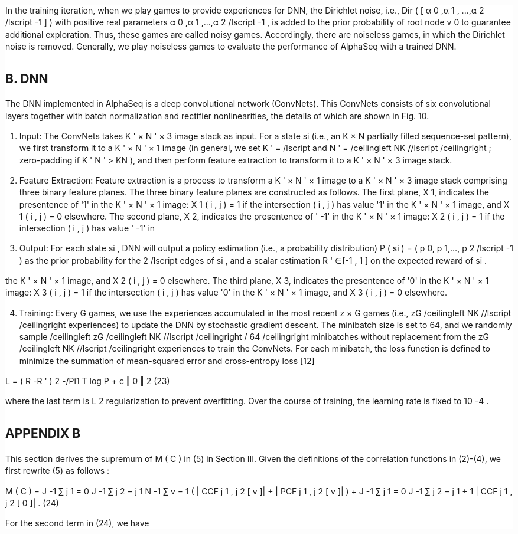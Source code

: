 In the training iteration, when we play games to provide experiences for DNN, the Dirichlet noise, i.e., Dir ( [ α 0 ,α 1 , ...,α 2 /lscript -1 ] ) with positive real parameters α 0 ,α 1 ,...,α 2 /lscript -1 , is added to the prior probability of root node v 0 to guarantee additional exploration. Thus, these games are called noisy games. Accordingly, there are noiseless games, in which the Dirichlet noise is removed. Generally, we play noiseless games to evaluate the performance of AlphaSeq with a trained DNN.

## B. DNN

The DNN implemented in AlphaSeq is a deep convolutional network (ConvNets). This ConvNets consists of six convolutional layers together with batch normalization and rectifier nonlinearities, the details of which are shown in Fig. 10.

1) Input: The ConvNets takes K ' × N ' × 3 image stack as input. For a state si (i.e., an K × N partially filled sequence-set pattern), we first transform it to a K ' × N ' × 1 image (in general, we set K ' = /lscript and N ' = /ceilingleft NK //lscript /ceilingright ; zero-padding if K ' N ' > KN ), and then perform feature extraction to transform it to a K ' × N ' × 3 image stack.

2) Feature Extraction: Feature extraction is a process to transform a K ' × N ' × 1 image to a K ' × N ' × 3 image stack comprising three binary feature planes. The three binary feature planes are constructed as follows. The first plane, X 1, indicates the presentence of '1' in the K ' × N ' × 1 image: X 1 ( i , j ) = 1 if the intersection ( i , j ) has value '1' in the K ' × N ' × 1 image, and X 1 ( i , j ) = 0 elsewhere. The second plane, X 2, indicates the presentence of ' -1' in the K ' × N ' × 1 image: X 2 ( i , j ) = 1 if the intersection ( i , j ) has value ' -1' in

3) Output: For each state si , DNN will output a policy estimation (i.e., a probability distribution) P ( si ) = ( p 0, p 1,…, p 2 /lscript -1 ) as the prior probability for the 2 /lscript edges of si , and a scalar estimation R ' ∈[-1 , 1 ] on the expected reward of si .

the K ' × N ' × 1 image, and X 2 ( i , j ) = 0 elsewhere. The third plane, X 3, indicates the presentence of '0' in the K ' × N ' × 1 image: X 3 ( i , j ) = 1 if the intersection ( i , j ) has value '0' in the K ' × N ' × 1 image, and X 3 ( i , j ) = 0 elsewhere.

4) Training: Every G games, we use the experiences accumulated in the most recent z × G games (i.e., zG /ceilingleft NK //lscript /ceilingright experiences) to update the DNN by stochastic gradient descent. The minibatch size is set to 64, and we randomly sample /ceilingleft zG /ceilingleft NK //lscript /ceilingright / 64 /ceilingright minibatches without replacement from the zG /ceilingleft NK //lscript /ceilingright experiences to train the ConvNets. For each minibatch, the loss function is defined to minimize the summation of mean-squared error and cross-entropy loss [12]

L = ( R -R ' ) 2 -/Pi1 T log P + c ‖ θ ‖ 2 (23)

where the last term is L 2 regularization to prevent overfitting. Over the course of training, the learning rate is fixed to 10 -4 .

## APPENDIX B

This section derives the supremum of M ( C ) in (5) in Section III. Given the definitions of the correlation functions in (2)-(4), we first rewrite (5) as follows :

M ( C ) = J -1 ∑ j 1 = 0 J -1 ∑ j 2 = j 1 N -1 ∑ v = 1 ( | CCF j 1 , j 2 [ v ]| + | PCF j 1 , j 2 [ v ]| ) + J -1 ∑ j 1 = 0 J -1 ∑ j 2 = j 1 + 1 | CCF j 1 , j 2 [ 0 ]| . (24)

For the second term in (24), we have
